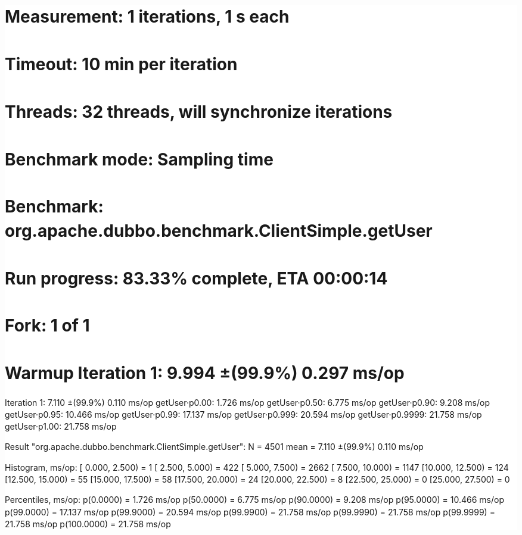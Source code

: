# Measurement: 1 iterations, 1 s each
# Timeout: 10 min per iteration
# Threads: 32 threads, will synchronize iterations
# Benchmark mode: Sampling time
# Benchmark: org.apache.dubbo.benchmark.ClientSimple.getUser

# Run progress: 83.33% complete, ETA 00:00:14
# Fork: 1 of 1
# Warmup Iteration   1: 9.994 ±(99.9%) 0.297 ms/op
Iteration   1: 7.110 ±(99.9%) 0.110 ms/op
                 getUser·p0.00:   1.726 ms/op
                 getUser·p0.50:   6.775 ms/op
                 getUser·p0.90:   9.208 ms/op
                 getUser·p0.95:   10.466 ms/op
                 getUser·p0.99:   17.137 ms/op
                 getUser·p0.999:  20.594 ms/op
                 getUser·p0.9999: 21.758 ms/op
                 getUser·p1.00:   21.758 ms/op



Result "org.apache.dubbo.benchmark.ClientSimple.getUser":
  N = 4501
  mean =      7.110 ±(99.9%) 0.110 ms/op

  Histogram, ms/op:
    [ 0.000,  2.500) = 1 
    [ 2.500,  5.000) = 422 
    [ 5.000,  7.500) = 2662 
    [ 7.500, 10.000) = 1147 
    [10.000, 12.500) = 124 
    [12.500, 15.000) = 55 
    [15.000, 17.500) = 58 
    [17.500, 20.000) = 24 
    [20.000, 22.500) = 8 
    [22.500, 25.000) = 0 
    [25.000, 27.500) = 0 

  Percentiles, ms/op:
      p(0.0000) =      1.726 ms/op
     p(50.0000) =      6.775 ms/op
     p(90.0000) =      9.208 ms/op
     p(95.0000) =     10.466 ms/op
     p(99.0000) =     17.137 ms/op
     p(99.9000) =     20.594 ms/op
     p(99.9900) =     21.758 ms/op
     p(99.9990) =     21.758 ms/op
     p(99.9999) =     21.758 ms/op
    p(100.0000) =     21.758 ms/op
